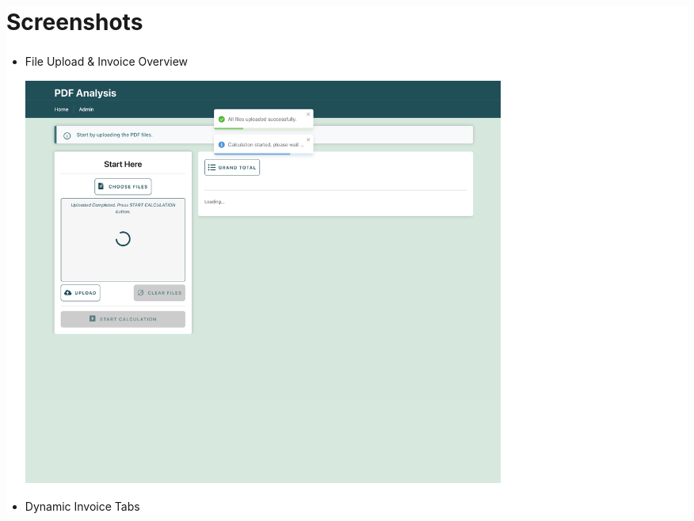 # Screenshots

- File Upload & Invoice Overview

  <img src="public/screenshots/01.png" alt="File Upload and Invoice Overview" width="600">

- Dynamic Invoice Tabs

